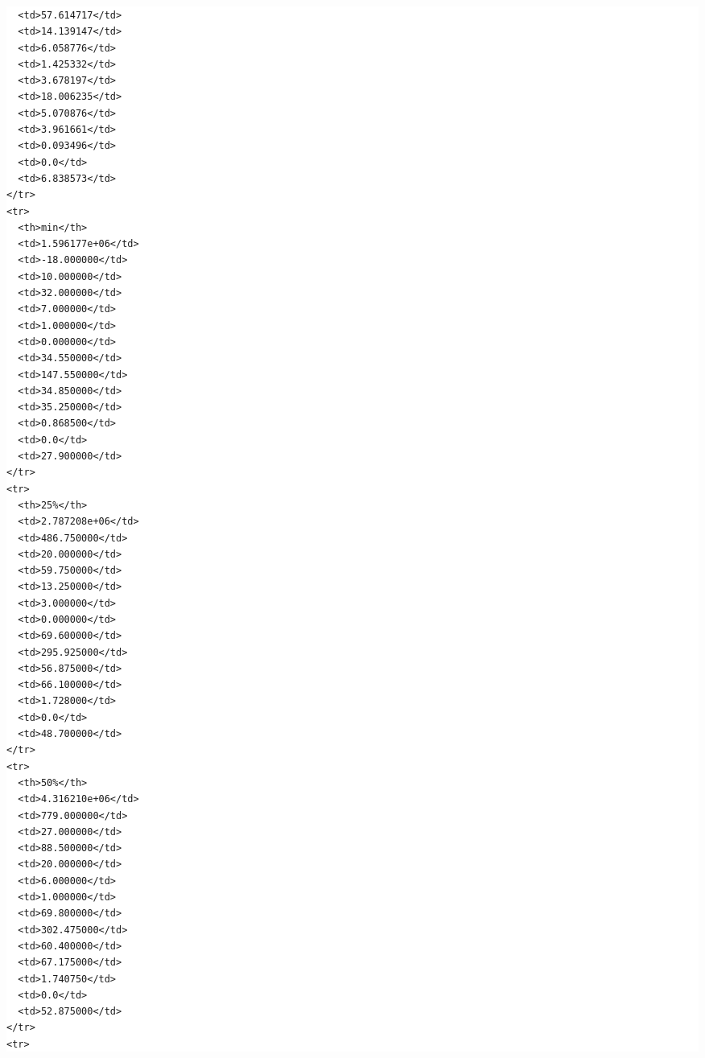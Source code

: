      <td>57.614717</td>
      <td>14.139147</td>
      <td>6.058776</td>
      <td>1.425332</td>
      <td>3.678197</td>
      <td>18.006235</td>
      <td>5.070876</td>
      <td>3.961661</td>
      <td>0.093496</td>
      <td>0.0</td>
      <td>6.838573</td>
    </tr>
    <tr>
      <th>min</th>
      <td>1.596177e+06</td>
      <td>-18.000000</td>
      <td>10.000000</td>
      <td>32.000000</td>
      <td>7.000000</td>
      <td>1.000000</td>
      <td>0.000000</td>
      <td>34.550000</td>
      <td>147.550000</td>
      <td>34.850000</td>
      <td>35.250000</td>
      <td>0.868500</td>
      <td>0.0</td>
      <td>27.900000</td>
    </tr>
    <tr>
      <th>25%</th>
      <td>2.787208e+06</td>
      <td>486.750000</td>
      <td>20.000000</td>
      <td>59.750000</td>
      <td>13.250000</td>
      <td>3.000000</td>
      <td>0.000000</td>
      <td>69.600000</td>
      <td>295.925000</td>
      <td>56.875000</td>
      <td>66.100000</td>
      <td>1.728000</td>
      <td>0.0</td>
      <td>48.700000</td>
    </tr>
    <tr>
      <th>50%</th>
      <td>4.316210e+06</td>
      <td>779.000000</td>
      <td>27.000000</td>
      <td>88.500000</td>
      <td>20.000000</td>
      <td>6.000000</td>
      <td>1.000000</td>
      <td>69.800000</td>
      <td>302.475000</td>
      <td>60.400000</td>
      <td>67.175000</td>
      <td>1.740750</td>
      <td>0.0</td>
      <td>52.875000</td>
    </tr>
    <tr>